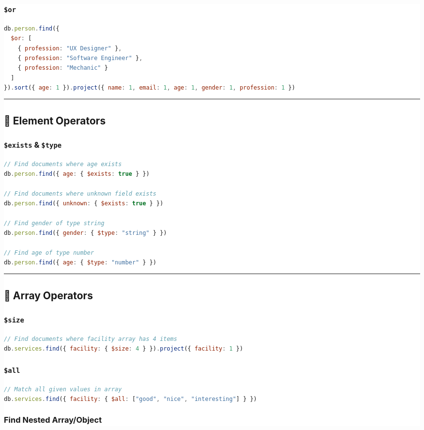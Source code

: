 ### `$or`

```js
db.person.find({
  $or: [
    { profession: "UX Designer" },
    { profession: "Software Engineer" },
    { profession: "Mechanic" }
  ]
}).sort({ age: 1 }).project({ name: 1, email: 1, age: 1, gender: 1, profession: 1 })
```

---

## 🧩 Element Operators

### `$exists` & `$type`

```js
// Find documents where age exists
db.person.find({ age: { $exists: true } })

// Find documents where unknown field exists
db.person.find({ unknown: { $exists: true } })

// Find gender of type string
db.person.find({ gender: { $type: "string" } })

// Find age of type number
db.person.find({ age: { $type: "number" } })
```

---

## 🧮 Array Operators

### `$size`

```js
// Find documents where facility array has 4 items
db.services.find({ facility: { $size: 4 } }).project({ facility: 1 })
```

### `$all`

```js
// Match all given values in array
db.services.find({ facility: { $all: ["good", "nice", "interesting"] } })
```

### Find Nested Array/Object
